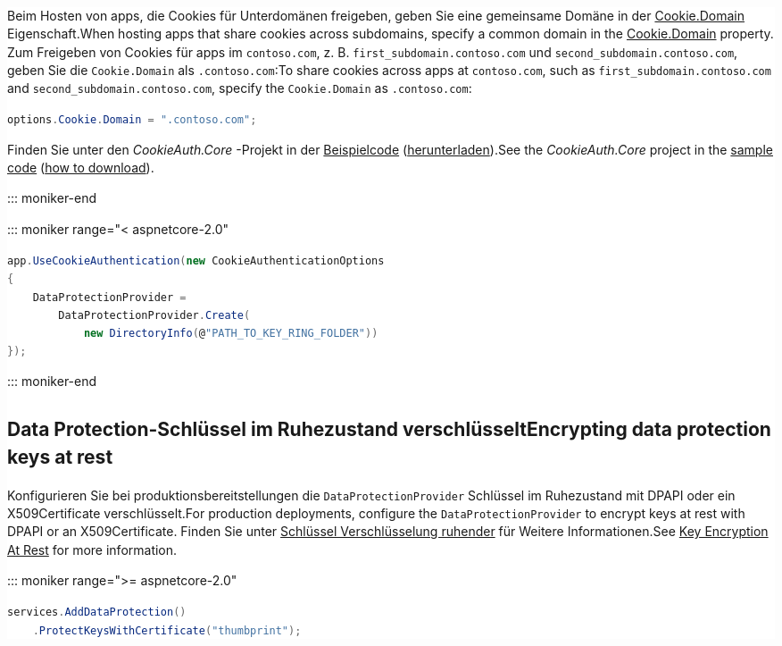 <span data-ttu-id="5a44e-151">Beim Hosten von apps, die Cookies für Unterdomänen freigeben, geben Sie eine gemeinsame Domäne in der [Cookie.Domain](/dotnet/api/microsoft.aspnetcore.http.cookiebuilder.domain) Eigenschaft.</span><span class="sxs-lookup"><span data-stu-id="5a44e-151">When hosting apps that share cookies across subdomains, specify a common domain in the [Cookie.Domain](/dotnet/api/microsoft.aspnetcore.http.cookiebuilder.domain) property.</span></span> <span data-ttu-id="5a44e-152">Zum Freigeben von Cookies für apps im `contoso.com`, z. B. `first_subdomain.contoso.com` und `second_subdomain.contoso.com`, geben Sie die `Cookie.Domain` als `.contoso.com`:</span><span class="sxs-lookup"><span data-stu-id="5a44e-152">To share cookies across apps at `contoso.com`, such as `first_subdomain.contoso.com` and `second_subdomain.contoso.com`, specify the `Cookie.Domain` as `.contoso.com`:</span></span>

```csharp
options.Cookie.Domain = ".contoso.com";
```

<span data-ttu-id="5a44e-153">Finden Sie unter den *CookieAuth.Core* -Projekt in der [Beispielcode](https://github.com/aspnet/Docs/tree/master/aspnetcore/security/cookie-sharing/sample/) ([herunterladen](xref:index#how-to-download-a-sample)).</span><span class="sxs-lookup"><span data-stu-id="5a44e-153">See the *CookieAuth.Core* project in the [sample code](https://github.com/aspnet/Docs/tree/master/aspnetcore/security/cookie-sharing/sample/) ([how to download](xref:index#how-to-download-a-sample)).</span></span>

::: moniker-end

::: moniker range="< aspnetcore-2.0"


```csharp
app.UseCookieAuthentication(new CookieAuthenticationOptions
{
    DataProtectionProvider = 
        DataProtectionProvider.Create(
            new DirectoryInfo(@"PATH_TO_KEY_RING_FOLDER"))
});
```

::: moniker-end

## <a name="encrypting-data-protection-keys-at-rest"></a><span data-ttu-id="5a44e-154">Data Protection-Schlüssel im Ruhezustand verschlüsselt</span><span class="sxs-lookup"><span data-stu-id="5a44e-154">Encrypting data protection keys at rest</span></span>

<span data-ttu-id="5a44e-155">Konfigurieren Sie bei produktionsbereitstellungen die `DataProtectionProvider` Schlüssel im Ruhezustand mit DPAPI oder ein X509Certificate verschlüsselt.</span><span class="sxs-lookup"><span data-stu-id="5a44e-155">For production deployments, configure the `DataProtectionProvider` to encrypt keys at rest with DPAPI or an X509Certificate.</span></span> <span data-ttu-id="5a44e-156">Finden Sie unter [Schlüssel Verschlüsselung ruhender](xref:security/data-protection/implementation/key-encryption-at-rest) für Weitere Informationen.</span><span class="sxs-lookup"><span data-stu-id="5a44e-156">See [Key Encryption At Rest](xref:security/data-protection/implementation/key-encryption-at-rest) for more information.</span></span>

::: moniker range=">= aspnetcore-2.0"

```csharp
services.AddDataProtection()
    .ProtectKeysWithCertificate("thumbprint");
```
